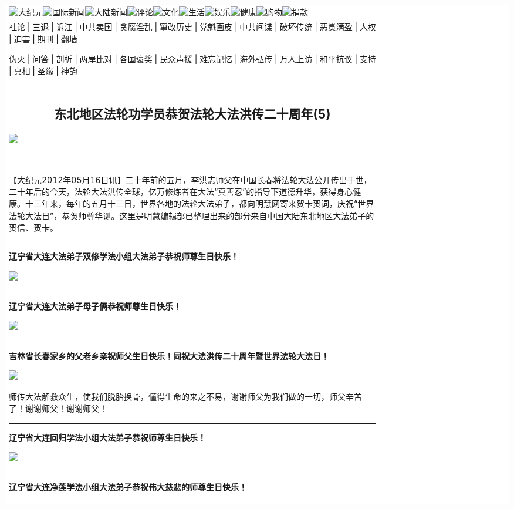 <a name="1" id="1" target="_blank"></a><span id="1"></span>
<table align=center border="0"><tr><td colspan="2" VALIGN=TOP><a href="https://github.com/myn254/djy/blob/master/gb/nsc413.md#1"><img src="https://raw.githubusercontent.com/myn254/www/master/t/djy/1.jpg" title="大纪元"></a><a href="https://github.com/myn254/djy/blob/master/gb/n24hr.md#1"><img src="https://raw.githubusercontent.com/myn254/www/master/t/djy/3.jpg" title="国际新闻"></a><a href="https://github.com/myn254/djy/blob/master/gb/nsc413.md#1"><img src="https://raw.githubusercontent.com/myn254/www/master/t/djy/4.jpg" title="大陆新闻"></a><a href="https://github.com/myn254/djy/blob/master/gb/news392.md#1"><img src="https://raw.githubusercontent.com/myn254/www/master/t/djy/5.jpg" title="评论"></a><a href="https://github.com/myn254/djy/blob/master/gb/news2007.md#1"><img src="https://raw.githubusercontent.com/myn254/www/master/t/djy/6.jpg" title="文化"></a><a href="https://github.com/myn254/djy/blob/master/gb/news2008.md#1"><img src="https://raw.githubusercontent.com/myn254/www/master/t/djy/7.jpg" title="生活"></a><a href="https://github.com/myn254/djy/blob/master/gb/ncyule.md#1"><img src="https://raw.githubusercontent.com/myn254/www/master/t/djy/8.jpg" title="娱乐"></a><a href="https://github.com/myn254/djy/blob/master/gb/nsc1002.md#1"><img src="https://raw.githubusercontent.com/myn254/www/master/t/djy/9.jpg" title="健康"><a href="https://www.youlucky.com"><img src="https://raw.githubusercontent.com/myn254/www/master/t/djy/10.jpg" title="购物"></a><a href="https://donate.epochtimes.com/?utm_medium=epochtimes&utm_source=referral&utm_campaign=donate_button_djyarticleheader"><img src="https://raw.githubusercontent.com/myn254/www/master/t/djy/12.jpg" title="捐款"></a></td></tr>
<tr><td colspan="2" VALIGN=TOP><a target="_blank" href="https://github.com/myn254/djy/blob/master/gb/9p.md#1">社论</a> | <a target="_blank" href="https://github.com/myn254/djy/blob/master/gb/nf5657.md#1">三退</a> | <a target="_blank" href="https://github.com/myn254/djy/blob/master/gb/nf6124.md#1">诉江</a> | <a target="_blank" href="https://github.com/myn254/djy/blob/master/gb/nf1176117.md#1">中共卖国</a> | <a target="_blank" href="https://github.com/myn254/djy/blob/master/gb/nf5773.md#1">贪腐淫乱</a> | <a target="_blank" href="https://github.com/myn254/djy/blob/master/gb/nf1176115.md#1">窜改历史</a> | <a target="_blank" href="https://github.com/myn254/djy/blob/master/gb/nf1176107.md#1">党魁画皮</a> | <a target="_blank" href="https://github.com/myn254/djy/blob/master/gb/nf1320400.md#1">中共间谍</a> | <a target="_blank" href="https://github.com/myn254/djy/blob/master/gb/nf1176114.md#1">破坏传统</a> | <a target="_blank" href="https://github.com/myn254/ntdtv/blob/master/gb/prog447_1.md#1">恶贯满盈</a> | <a target="_blank" href="https://github.com/myn254/djy/blob/master/gb/ncid278.md#1">人权</a> | <a target="_blank" href="https://github.com/myn254/djy/blob/master/gb/nf1176111.md#1">迫害</a> | <a target="_blank" href="https://gitlab.com/szzdlab/mh-qikan/blob/master/README.md#1">期刊</a> | <a target="_blank" href="https://github.com/myn254/www/blob/master/README.md?zsrh#8">翻墙</a></p><p><a target="_blank" href="https://github.com/myn254/djy/blob/master/gb/nf5562.md#1">伪火</a> | <a target="_blank" href="https://github.com/myn254/djy/blob/master/gb/nf4378.md#1">问答</a> | <a target="_blank" href="https://github.com/myn254/djy/blob/master/gb/nf5792.md#1">剖析</a> | <a target="_blank" href="https://github.com/myn254/djy/blob/master/gb/nf5735.md#1">两岸比对</a> | <a target="_blank" href="https://github.com/myn254/djy/blob/master/gb/nf6119.md#1">各国褒奖</a> | <a target="_blank" href="https://github.com/myn254/djy/blob/master/gb/nf6120.md#1">民众声援</a> | <a target="_blank" href="https://github.com/myn254/djy/blob/master/gb/nf1188594.md#1">难忘记忆</a> | <a target="_blank" href="https://github.com/myn254/djy/blob/master/gb/nf3180.md#1">海外弘传</a> | <a target="_blank" href="https://github.com/myn254/djy/blob/master/gb/nf5410.md#1">万人上访</a> | <a target="_blank" href="https://github.com/myn254/ntdtv/blob/master/gb/prog1530_1.md#1">和平抗议</a> | <a target="_blank" href="https://github.com/myn254/djy/blob/master/gb/nf4386.md#1">支持</a> | <a target="_blank" href="https://github.com/myn254/djy/blob/master/gb/nf4389.md#1">真相</a> | <a target="_blank" href="https://github.com/myn254/djy/blob/master/gb/nf5790.md#1">圣缘</a> | <a target="_blank" href="https://github.com/myn254/djy/blob/master/gb/nf4786.md#1">神韵</a></td></tr>
<tr><td VALIGN=TOP width="626"><h2 align=center>东北地区法轮功学员恭贺法轮大法洪传二十周年(5)</h2>
<img width="600" src="https://i.epochtimes.com/assets/uploads/2020/05/GettyImages-1211854948-320x200.jpg" />
<h6></h6>
<hr>
	<p>【大纪元2012年05月16日讯】二十年前的五月，李洪志师父在中国长春将法轮大法公开传出于世，二十年后的今天，<ahref="https://github.com/myn254/djy/blob/master/gb/tag/%E6%B3%95%E8%BD%AE%E5%A4%A7%E6%B3%95%E6%B4%AA%E4%BC%A0.md#1">法轮大法洪传</a>全球，亿万修炼者在大法“真善忍”的指导下道德升华，获得身心健康。十三年来，每年的五月十三日，世界各地的法轮大法弟子，都向明慧网寄来贺卡贺词，庆祝“世界法轮大法日”，恭贺师尊华诞。这里是明慧编辑部已整理出来的部分来自中国大陆东北地区大法弟子的贺信、贺卡。<br /><B></p>
<hr size=1>辽宁省大连大法弟子双修学法小组大法弟子恭祝师尊生日快乐！</B></p>
<p><ahref=http://www.minghui.org/mh/article_images/2012-5-10-205090057116_01.jpg><img src=http://www.minghui.org/mh/article_images/2012-5-10-205090057116_01--ss.jpg></a></p>
<p><B></p>
<hr size=1>辽宁省大连大法弟子母子俩恭祝师尊生日快乐！</B></p>
<p><ahref=http://www.minghui.org/mh/article_images/2012-5-10-205090057120_01.jpg><img src=http://www.minghui.org/mh/article_images/2012-5-10-205090057120_01--ss.jpg></a></p>
<p><B></p>
<hr size=1>吉林省长春家乡的父老乡亲祝师父生日快乐！同祝大法洪传二十周年暨世界法轮大法日！</B></p>
<p><ahref=http://www.minghui.org/mh/article_images/2012-5-10-205090057124_01.jpg><img src=http://www.minghui.org/mh/article_images/2012-5-10-205090057124_01--ss.jpg></a></p>
<p>师传大法解救众生，使我们脱胎换骨，懂得生命的来之不易，谢谢师父为我们做的一切，师父辛苦了！谢谢师父！谢谢师父！<br /><B></p>
<hr size=1>辽宁省大连回归学法小组大法弟子恭祝师尊生日快乐！</B></p>
<p><ahref=http://www.minghui.org/mh/article_images/2012-5-10-205090100142_01.jpg><img src=http://www.minghui.org/mh/article_images/2012-5-10-205090100142_01--ss.jpg></a></p>
<p><B></p>
<hr size=1>辽宁省大连净莲学法小组大法弟子恭祝伟大慈悲的师尊生日快乐！</B></p>